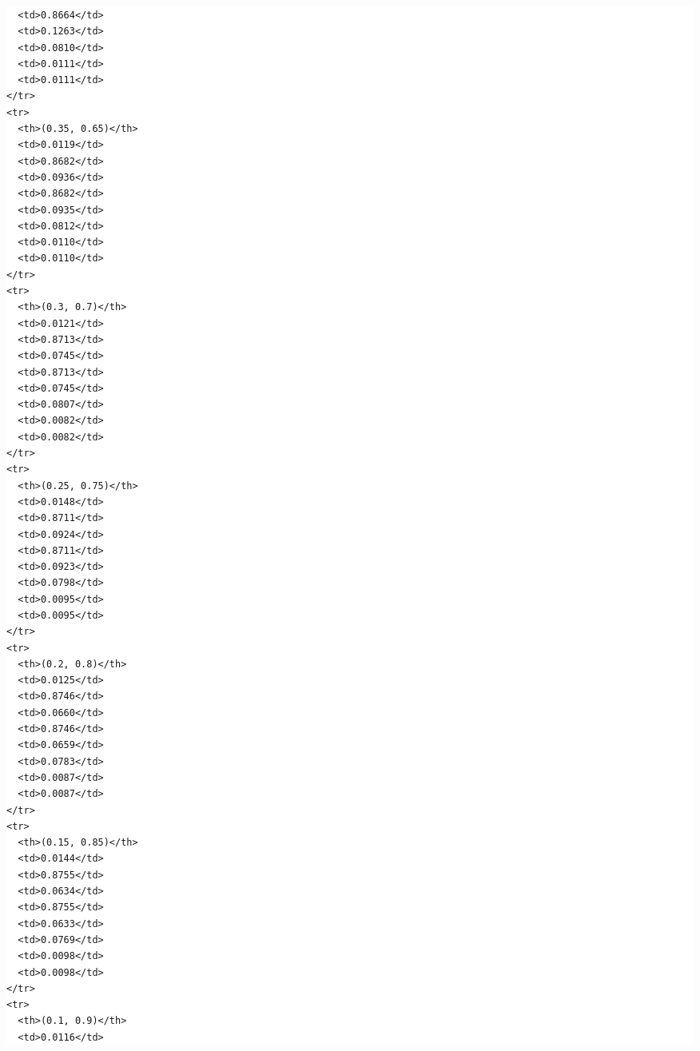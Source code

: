       <td>0.8664</td>
      <td>0.1263</td>
      <td>0.0810</td>
      <td>0.0111</td>
      <td>0.0111</td>
    </tr>
    <tr>
      <th>(0.35, 0.65)</th>
      <td>0.0119</td>
      <td>0.8682</td>
      <td>0.0936</td>
      <td>0.8682</td>
      <td>0.0935</td>
      <td>0.0812</td>
      <td>0.0110</td>
      <td>0.0110</td>
    </tr>
    <tr>
      <th>(0.3, 0.7)</th>
      <td>0.0121</td>
      <td>0.8713</td>
      <td>0.0745</td>
      <td>0.8713</td>
      <td>0.0745</td>
      <td>0.0807</td>
      <td>0.0082</td>
      <td>0.0082</td>
    </tr>
    <tr>
      <th>(0.25, 0.75)</th>
      <td>0.0148</td>
      <td>0.8711</td>
      <td>0.0924</td>
      <td>0.8711</td>
      <td>0.0923</td>
      <td>0.0798</td>
      <td>0.0095</td>
      <td>0.0095</td>
    </tr>
    <tr>
      <th>(0.2, 0.8)</th>
      <td>0.0125</td>
      <td>0.8746</td>
      <td>0.0660</td>
      <td>0.8746</td>
      <td>0.0659</td>
      <td>0.0783</td>
      <td>0.0087</td>
      <td>0.0087</td>
    </tr>
    <tr>
      <th>(0.15, 0.85)</th>
      <td>0.0144</td>
      <td>0.8755</td>
      <td>0.0634</td>
      <td>0.8755</td>
      <td>0.0633</td>
      <td>0.0769</td>
      <td>0.0098</td>
      <td>0.0098</td>
    </tr>
    <tr>
      <th>(0.1, 0.9)</th>
      <td>0.0116</td>